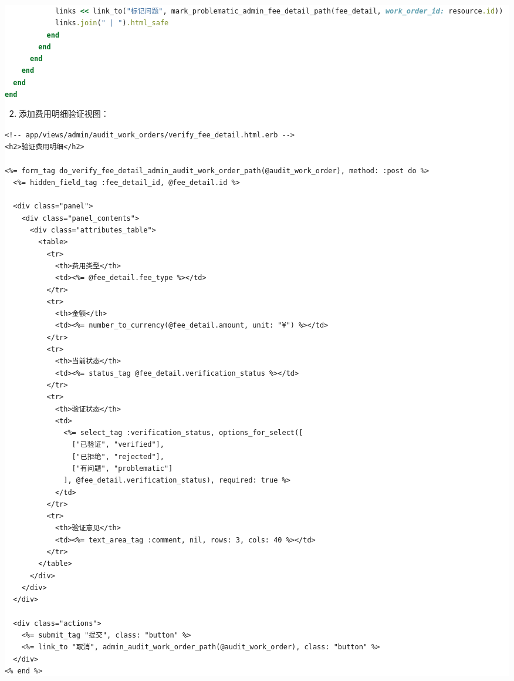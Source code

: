 ```ruby
            links << link_to("标记问题", mark_problematic_admin_fee_detail_path(fee_detail, work_order_id: resource.id))
            links.join(" | ").html_safe
          end
        end
      end
    end
  end
end
```

2. 添加费用明细验证视图：

```erb
<!-- app/views/admin/audit_work_orders/verify_fee_detail.html.erb -->
<h2>验证费用明细</h2>

<%= form_tag do_verify_fee_detail_admin_audit_work_order_path(@audit_work_order), method: :post do %>
  <%= hidden_field_tag :fee_detail_id, @fee_detail.id %>
  
  <div class="panel">
    <div class="panel_contents">
      <div class="attributes_table">
        <table>
          <tr>
            <th>费用类型</th>
            <td><%= @fee_detail.fee_type %></td>
          </tr>
          <tr>
            <th>金额</th>
            <td><%= number_to_currency(@fee_detail.amount, unit: "¥") %></td>
          </tr>
          <tr>
            <th>当前状态</th>
            <td><%= status_tag @fee_detail.verification_status %></td>
          </tr>
          <tr>
            <th>验证状态</th>
            <td>
              <%= select_tag :verification_status, options_for_select([
                ["已验证", "verified"],
                ["已拒绝", "rejected"],
                ["有问题", "problematic"]
              ], @fee_detail.verification_status), required: true %>
            </td>
          </tr>
          <tr>
            <th>验证意见</th>
            <td><%= text_area_tag :comment, nil, rows: 3, cols: 40 %></td>
          </tr>
        </table>
      </div>
    </div>
  </div>
  
  <div class="actions">
    <%= submit_tag "提交", class: "button" %>
    <%= link_to "取消", admin_audit_work_order_path(@audit_work_order), class: "button" %>
  </div>
<% end %>
```
